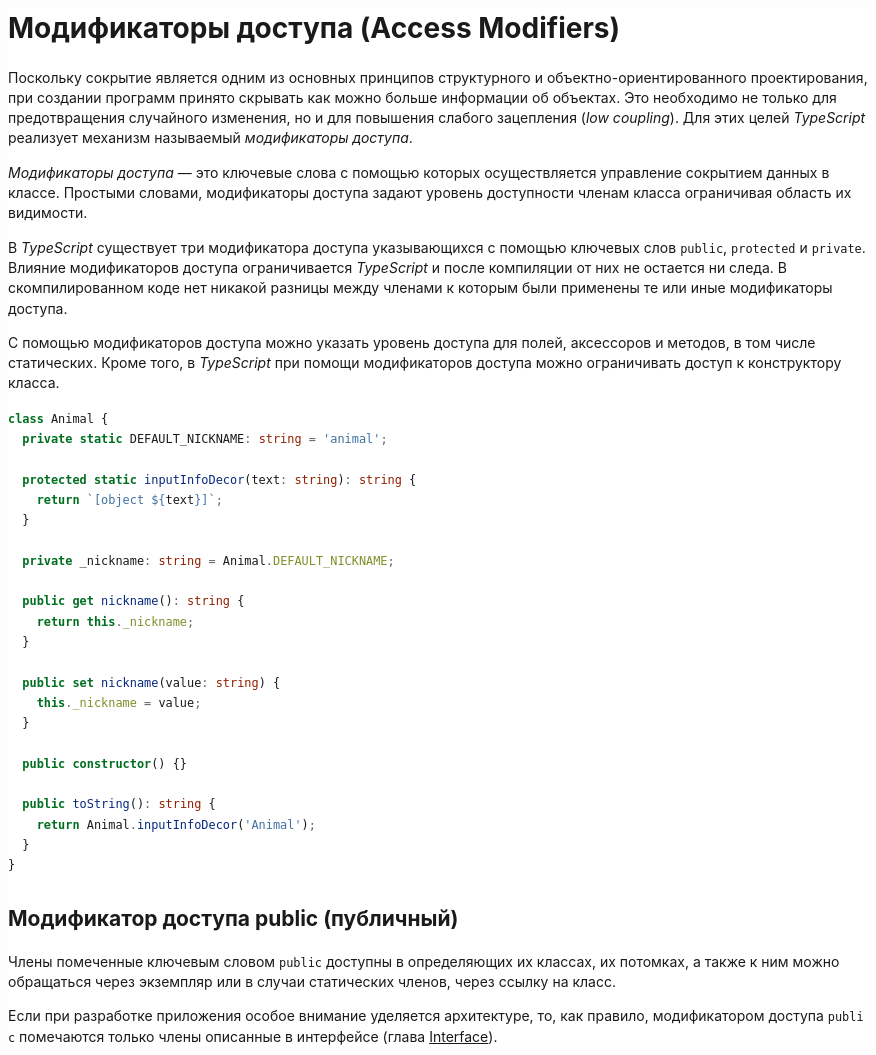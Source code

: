 # Модификаторы доступа (Access Modifiers)

Поскольку сокрытие является одним из основных принципов структурного и объектно-ориентированного проектирования, при создании программ принято скрывать как можно больше информации об объектах. Это необходимо не только для предотвращения случайного изменения, но и для повышения слабого зацепления (_low coupling_). Для этих целей _TypeScript_ реализует механизм называемый _модификаторы доступа_.

_Модификаторы доступа_ — это ключевые слова с помощью которых осуществляется управление сокрытием данных в классе. Простыми словами, модификаторы доступа задают уровень доступности членам класса ограничивая область их видимости.

В _TypeScript_ существует три модификатора доступа указывающихся с помощью ключевых слов `public`, `protected` и `private`. Влияние модификаторов доступа ограничивается _TypeScript_ и после компиляции от них не остается ни следа. В скомпилированном коде нет никакой разницы между членами к которым были применены те или иные модификаторы доступа.

С помощью модификаторов доступа можно указать уровень доступа для полей, аксессоров и методов, в том числе статических. Кроме того, в _TypeScript_ при помощи модификаторов доступа можно ограничивать доступ к конструктору класса.

```ts
class Animal {
  private static DEFAULT_NICKNAME: string = 'animal';

  protected static inputInfoDecor(text: string): string {
    return `[object ${text}]`;
  }

  private _nickname: string = Animal.DEFAULT_NICKNAME;

  public get nickname(): string {
    return this._nickname;
  }

  public set nickname(value: string) {
    this._nickname = value;
  }

  public constructor() {}

  public toString(): string {
    return Animal.inputInfoDecor('Animal');
  }
}
```

## Модификатор доступа public (публичный)

Члены помеченные ключевым словом `public` доступны в определяющих их классах, их потомках, а также к ним можно обращаться через экземпляр или в случаи статических членов, через ссылку на класс.

Если при разработке приложения особое внимание уделяется архитектуре, то, как правило, модификатором доступа `public` помечаются только члены описанные в интерфейсе (глава [Interface](021.md)).

